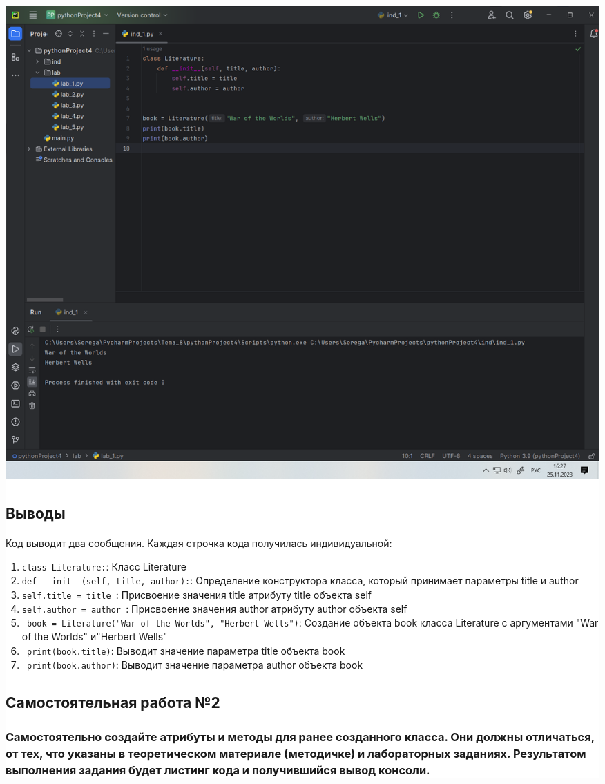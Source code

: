 ![Меню]( https://github.com/StepanPS/software_engineering/blob/Tema_8/pic/ind_1.png)

## Выводы
Код выводит два сообщения. Каждая строчка кода получилась индивидуальной:
1. ` class Literature: `: Класс Literature 
2. ` def __init__(self, title, author): `: Определение конструктора класса, который принимает параметры title и author
3. ` self.title = title  `: Присвоение значения title атрибуту title объекта self
4. ` self.author = author  `: Присвоение значения author атрибуту author объекта self
5. ` book = Literature("War of the Worlds", "Herbert Wells")`: Создание объекта book класса Literature с аргументами "War of the Worlds" и"Herbert Wells"
6. ` print(book.title)`: Выводит значение параметра title объекта book
7. ` print(book.author)`: Выводит значение параметра author объекта book

## Самостоятельная работа №2
### Самостоятельно создайте атрибуты и методы для ранее созданного класса. Они должны отличаться, от тех, что указаны в теоретическом материале (методичке) и лабораторных заданиях. Результатом выполнения задания будет листинг кода и получившийся вывод консоли.
